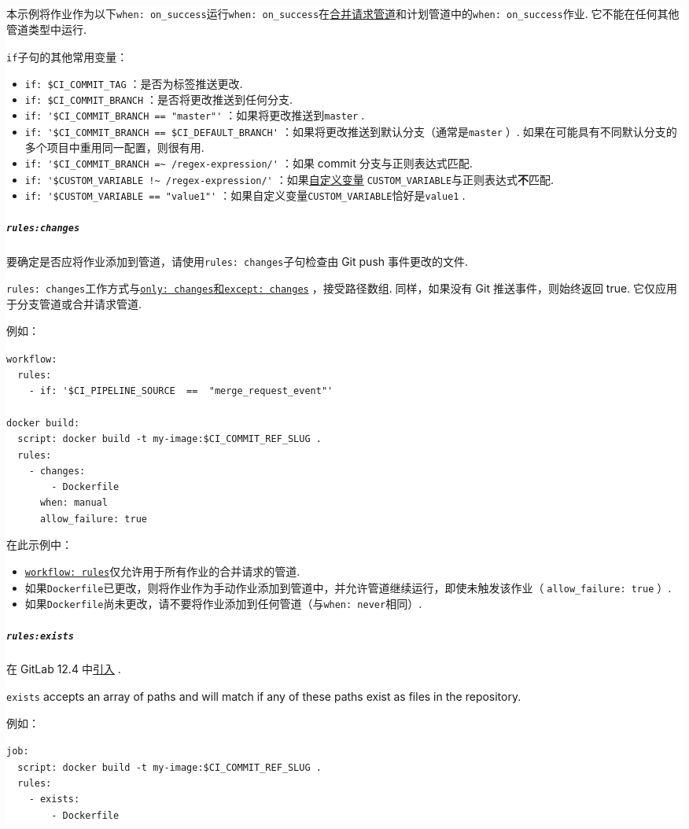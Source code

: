 本示例将作业作为以下`when: on_success`运行`when: on_success`在[合并请求管道](../merge_request_pipelines/index.html)和计划管道中的`when: on_success`作业. 它不能在任何其他管道类型中运行.

`if`子句的其他常用变量：

*   `if: $CI_COMMIT_TAG` ：是否为标签推送更改.
*   `if: $CI_COMMIT_BRANCH` ：是否将更改推送到任何分支.
*   `if: '$CI_COMMIT_BRANCH == "master"'` ：如果将更改推送到`master` .
*   `if: '$CI_COMMIT_BRANCH == $CI_DEFAULT_BRANCH'` ：如果将更改推送到默认分支（通常是`master` ）. 如果在可能具有不同默认分支的多个项目中重用同一配置，则很有用.
*   `if: '$CI_COMMIT_BRANCH =~ /regex-expression/'` ：如果 commit 分支与正则表达式匹配.
*   `if: '$CUSTOM_VARIABLE !~ /regex-expression/'` ：如果[自定义变量](../variables/README.html#custom-environment-variables) `CUSTOM_VARIABLE`与正则表达式**不**匹配.
*   `if: '$CUSTOM_VARIABLE == "value1"'` ：如果自定义变量`CUSTOM_VARIABLE`恰好是`value1` .

##### `rules:changes`[](#ruleschanges "Permalink")

要确定是否应将作业添加到管道，请使用`rules: changes`子句检查由 Git push 事件更改的文件.

`rules: changes`工作方式与[`only: changes`和`except: changes`](#onlychangesexceptchanges) ，接受路径数组. 同样，如果没有 Git 推送事件，则始终返回 true. 它仅应用于分支管道或合并请求管道.

例如：

```
workflow:
  rules:
    - if: '$CI_PIPELINE_SOURCE  ==  "merge_request_event"'

docker build:
  script: docker build -t my-image:$CI_COMMIT_REF_SLUG .
  rules:
    - changes:
        - Dockerfile
      when: manual
      allow_failure: true 
```

在此示例中：

*   [`workflow: rules`](#workflowrules)仅允许用于所有作业的合并请求的管道.
*   如果`Dockerfile`已更改，则将作业作为手动作业添加到管道中，并允许管道继续运行，即使未触发该作业（ `allow_failure: true` ）.
*   如果`Dockerfile`尚未更改，请不要将作业添加到任何管道（与`when: never`相同）.

##### `rules:exists`[](#rulesexists "Permalink")

在 GitLab 12.4 中[引入](https://gitlab.com/gitlab-org/gitlab/-/issues/24021) .

`exists` accepts an array of paths and will match if any of these paths exist as files in the repository.

例如：

```
job:
  script: docker build -t my-image:$CI_COMMIT_REF_SLUG .
  rules:
    - exists:
        - Dockerfile 
```
